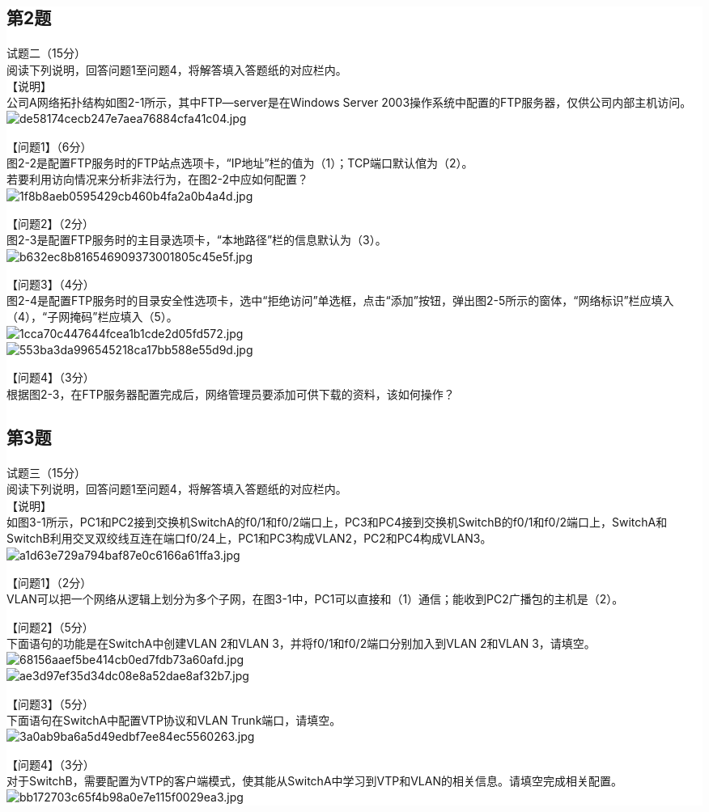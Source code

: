 
## 第2题 ##

试题二（15分）  
阅读下列说明，回答问题1至问题4，将解答填入答题纸的对应栏内。  
【说明】  
公司A网络拓扑结构如图2-1所示，其中FTP—server是在Windows Server 2003操作系统中配置的FTP服务器，仅供公司内部主机访问。  
![de58174cecb247e7aea76884cfa41c04.jpg][]  
  
【问题1】（6分）  
图2-2是配置FTP服务时的FTP站点选项卡，“IP地址”栏的值为（1）；TCP端口默认倌为（2）。  
若要利用访向情况来分析非法行为，在图2-2中应如何配置？  
![1f8b8aeb0595429cb460b4fa2a0b4a4d.jpg][]  
  
【问题2】（2分）  
图2-3是配置FTP服务时的主目录选项卡，“本地路径”栏的信息默认为（3）。  
![b632ec8b816546909373001805c45e5f.jpg][]  
  
【问题3】（4分）  
图2-4是配置FTP服务时的目录安全性选项卡，选中“拒绝访问”单选框，点击“添加”按钮，弹出图2-5所示的窗体，“网络标识”栏应填入（4），“子网掩码”栏应填入（5）。  
![1cca70c447644fcea1b1cde2d05fd572.jpg][]  
![553ba3da996545218ca17bb588e55d9d.jpg][]  
  
【问题4】（3分）  
根据图2-3，在FTP服务器配置完成后，网络管理员要添加可供下载的资料，该如何操作？  


## 第3题 ##

试题三（15分）  
阅读下列说明，回答问题1至问题4，将解答填入答题纸的对应栏内。  
【说明】  
如图3-1所示，PC1和PC2接到交换机SwitchA的f0/1和f0/2端口上，PC3和PC4接到交换机SwitchB的f0/1和f0/2端口上，SwitchA和SwitchB利用交叉双绞线互连在端口f0/24上，PC1和PC3构成VLAN2，PC2和PC4构成VLAN3。  
![a1d63e729a794baf87e0c6166a61ffa3.jpg][]  
  
【问题1】（2分）  
VLAN可以把一个网络从逻辑上划分为多个子网，在图3-1中，PC1可以直接和（1）通信；能收到PC2广播包的主机是（2）。  
  
【问题2】（5分）  
下面语句的功能是在SwitchA中创建VLAN 2和VLAN 3，并将f0/1和f0/2端口分别加入到VLAN 2和VLAN 3，请填空。  
![68156aaef5be414cb0ed7fdb73a60afd.jpg][]  
![ae3d97ef35d34dc08e8a52dae8af32b7.jpg][]  
  
【问题3】（5分）  
下面语句在SwitchA中配置VTP协议和VLAN Trunk端口，请填空。  
![3a0ab9ba6a5d49edbf7ee84ec5560263.jpg][]  
  
【问题4】（3分）  
对于SwitchB，需要配置为VTP的客户端模式，使其能从SwitchA中学习到VTP和VLAN的相关信息。请填空完成相关配置。  
![bb172703c65f4b98a0e7e115f0029ea3.jpg][]  


[82cfd3f407c54422973bd1a7d293b620.jpg]: https://www.xkxxkx.cn/file/exam/software/网络管理员/案例/第1题/82cfd3f407c54422973bd1a7d293b620.jpg
[5f939e84c4214dc689ccb130a45fc3be.jpg]: https://www.xkxxkx.cn/file/exam/software/网络管理员/案例/第1题/5f939e84c4214dc689ccb130a45fc3be.jpg
[de58174cecb247e7aea76884cfa41c04.jpg]: https://www.xkxxkx.cn/file/exam/software/网络管理员/案例/第2题/de58174cecb247e7aea76884cfa41c04.jpg
[1f8b8aeb0595429cb460b4fa2a0b4a4d.jpg]: https://www.xkxxkx.cn/file/exam/software/网络管理员/案例/第2题/1f8b8aeb0595429cb460b4fa2a0b4a4d.jpg
[b632ec8b816546909373001805c45e5f.jpg]: https://www.xkxxkx.cn/file/exam/software/网络管理员/案例/第2题/b632ec8b816546909373001805c45e5f.jpg
[1cca70c447644fcea1b1cde2d05fd572.jpg]: https://www.xkxxkx.cn/file/exam/software/网络管理员/案例/第2题/1cca70c447644fcea1b1cde2d05fd572.jpg
[553ba3da996545218ca17bb588e55d9d.jpg]: https://www.xkxxkx.cn/file/exam/software/网络管理员/案例/第2题/553ba3da996545218ca17bb588e55d9d.jpg
[a1d63e729a794baf87e0c6166a61ffa3.jpg]: https://www.xkxxkx.cn/file/exam/software/网络管理员/案例/第3题/a1d63e729a794baf87e0c6166a61ffa3.jpg
[68156aaef5be414cb0ed7fdb73a60afd.jpg]: https://www.xkxxkx.cn/file/exam/software/网络管理员/案例/第3题/68156aaef5be414cb0ed7fdb73a60afd.jpg
[ae3d97ef35d34dc08e8a52dae8af32b7.jpg]: https://www.xkxxkx.cn/file/exam/software/网络管理员/案例/第3题/ae3d97ef35d34dc08e8a52dae8af32b7.jpg
[3a0ab9ba6a5d49edbf7ee84ec5560263.jpg]: https://www.xkxxkx.cn/file/exam/software/网络管理员/案例/第3题/3a0ab9ba6a5d49edbf7ee84ec5560263.jpg
[bb172703c65f4b98a0e7e115f0029ea3.jpg]: https://www.xkxxkx.cn/file/exam/software/网络管理员/案例/第3题/bb172703c65f4b98a0e7e115f0029ea3.jpg
[25aec47203ff49aaa6333804cb7515f5.jpg]: https://www.xkxxkx.cn/file/exam/software/网络管理员/案例/第4题/25aec47203ff49aaa6333804cb7515f5.jpg
[5091e2ed393b4420ae5ef7516f818bd0.jpg]: https://www.xkxxkx.cn/file/exam/software/网络管理员/案例/第4题/5091e2ed393b4420ae5ef7516f818bd0.jpg
[7616f049f3c84ab68aab02c4c15178e5.jpg]: https://www.xkxxkx.cn/file/exam/software/网络管理员/案例/第4题/7616f049f3c84ab68aab02c4c15178e5.jpg
[0fcc2773f8304dbe8b8f679a35b9b979.jpg]: https://www.xkxxkx.cn/file/exam/software/网络管理员/案例/第4题/0fcc2773f8304dbe8b8f679a35b9b979.jpg
[c16a7e08181444f29ddddb1ca8b26ab6.jpg]: https://www.xkxxkx.cn/file/exam/software/网络管理员/案例/第4题/c16a7e08181444f29ddddb1ca8b26ab6.jpg
[b1b06c61895c46b8863987586b07f76d.jpg]: https://www.xkxxkx.cn/file/exam/software/网络管理员/案例/第5题/b1b06c61895c46b8863987586b07f76d.jpg
[46f5dfaf68ed46749347216a920e9d39.jpg]: https://www.xkxxkx.cn/file/exam/software/网络管理员/案例/第5题/46f5dfaf68ed46749347216a920e9d39.jpg
[121e30dcf69b4f1bad87c6b2c1557109.jpg]: https://www.xkxxkx.cn/file/exam/software/网络管理员/案例/第5题/121e30dcf69b4f1bad87c6b2c1557109.jpg
[379842303c794253a8bc7bbaf6b6b8f0.jpg]: https://www.xkxxkx.cn/file/exam/software/网络管理员/案例/第5题/379842303c794253a8bc7bbaf6b6b8f0.jpg
[e8d01c18c272451184f36d3d83d01d21.jpg]: https://www.xkxxkx.cn/file/exam/software/网络管理员/案例/第5题/e8d01c18c272451184f36d3d83d01d21.jpg
[460200d5fe6442e6bdf1e16d92da5de7.jpg]: https://www.xkxxkx.cn/file/exam/software/网络管理员/案例/第5题/460200d5fe6442e6bdf1e16d92da5de7.jpg
[f19a84b9e72a48f8a160f639d85a4cf4.jpg]: https://www.xkxxkx.cn/file/exam/software/网络管理员/案例/第5题/f19a84b9e72a48f8a160f639d85a4cf4.jpg
[c0e561661adf48e882a7b3e336108382.jpg]: https://www.xkxxkx.cn/file/exam/software/网络管理员/案例/第5题/c0e561661adf48e882a7b3e336108382.jpg